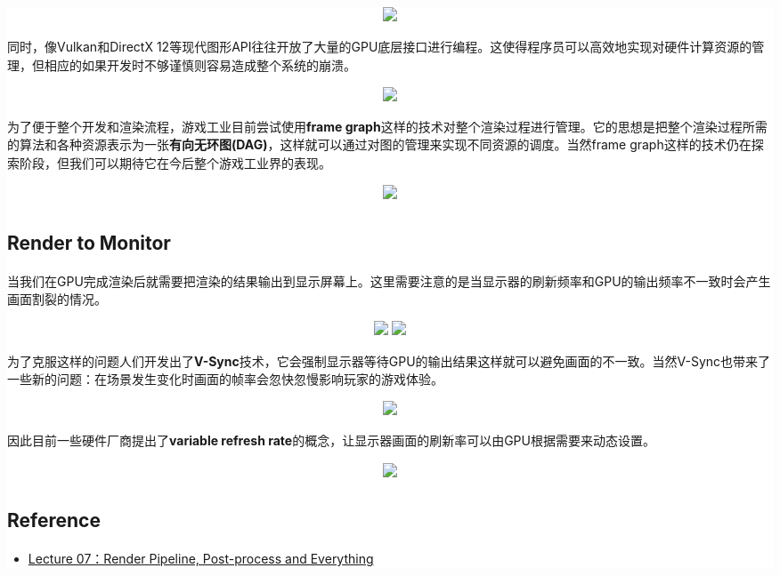 <div align=center>
<img src="https://i.imgur.com/Q15Lew4.png" width="80%">
</div>

同时，像Vulkan和DirectX 12等现代图形API往往开放了大量的GPU底层接口进行编程。这使得程序员可以高效地实现对硬件计算资源的管理，但相应的如果开发时不够谨慎则容易造成整个系统的崩溃。

<div align=center>
<img src="https://i.imgur.com/M1XtUgj.png" width="80%">
</div>

为了便于整个开发和渲染流程，游戏工业目前尝试使用**frame graph**这样的技术对整个渲染过程进行管理。它的思想是把整个渲染过程所需的算法和各种资源表示为一张**有向无环图(DAG)**，这样就可以通过对图的管理来实现不同资源的调度。当然frame graph这样的技术仍在探索阶段，但我们可以期待它在今后整个游戏工业界的表现。

<div align=center>
<img src="https://i.imgur.com/Q4EPi1A.png" width="80%">
</div>

## Render to Monitor

当我们在GPU完成渲染后就需要把渲染的结果输出到显示屏幕上。这里需要注意的是当显示器的刷新频率和GPU的输出频率不一致时会产生画面割裂的情况。

<div align=center>
<img src="https://i.imgur.com/2FrtPLJ.png" width="80%">
<img src="https://i.imgur.com/4T3LkP7.png" width="80%">
</div>

为了克服这样的问题人们开发出了**V-Sync**技术，它会强制显示器等待GPU的输出结果这样就可以避免画面的不一致。当然V-Sync也带来了一些新的问题：在场景发生变化时画面的帧率会忽快忽慢影响玩家的游戏体验。

<div align=center>
<img src="https://i.imgur.com/WEe4lfS.png" width="80%">
</div>

因此目前一些硬件厂商提出了**variable refresh rate**的概念，让显示器画面的刷新率可以由GPU根据需要来动态设置。

<div align=center>
<img src="https://i.imgur.com/lQSgtX6.png" width="80%">
</div>

## Reference

- [Lecture 07：Render Pipeline, Post-process and Everything](https://www.bilibili.com/video/BV1kY411P7QM/)